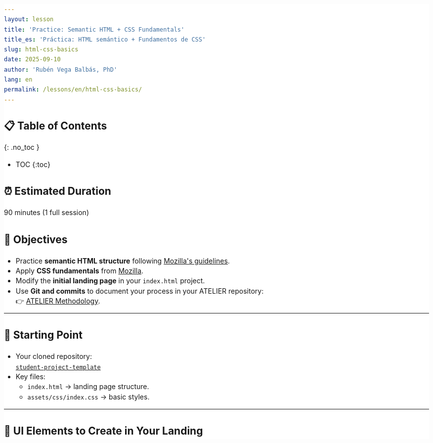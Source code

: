 ```yaml
---
layout: lesson
title: 'Practice: Semantic HTML + CSS Fundamentals'
title_es: 'Práctica: HTML semántico + Fundamentos de CSS'
slug: html-css-basics
date: 2025-09-10
author: 'Rubén Vega Balbás, PhD'
lang: en
permalink: /lessons/en/html-css-basics/
---
```




## 📋 Table of Contents
{: .no_toc }

- TOC
{:toc}



## ⏰ Estimated Duration

90 minutes (1 full session)

## 🎯 Objectives

- Practice **semantic HTML structure** following [Mozilla's guidelines](https://developer.mozilla.org/en-US/curriculum/core/semantic-html/).
- Apply **CSS fundamentals** from [Mozilla](https://developer.mozilla.org/en-US/curriculum/core/css-fundamentals/).
- Modify the **initial landing page** in your `index.html` project.
- Use **Git and commits** to document your process in your ATELIER repository:  
  👉 [ATELIER Methodology](https://ruvebal.github.io/web-atelier-udit/methodology/en/).

---

## 📂 Starting Point

- Your cloned repository:  
  [`student-project-template`](https://github.com/ruvebal/web-atelier-udit/tree/main/student-project-template)
- Key files:
  - `index.html` → landing page structure.
  - `assets/css/index.css` → basic styles.

---

## 🔑 UI Elements to Create in Your Landing
